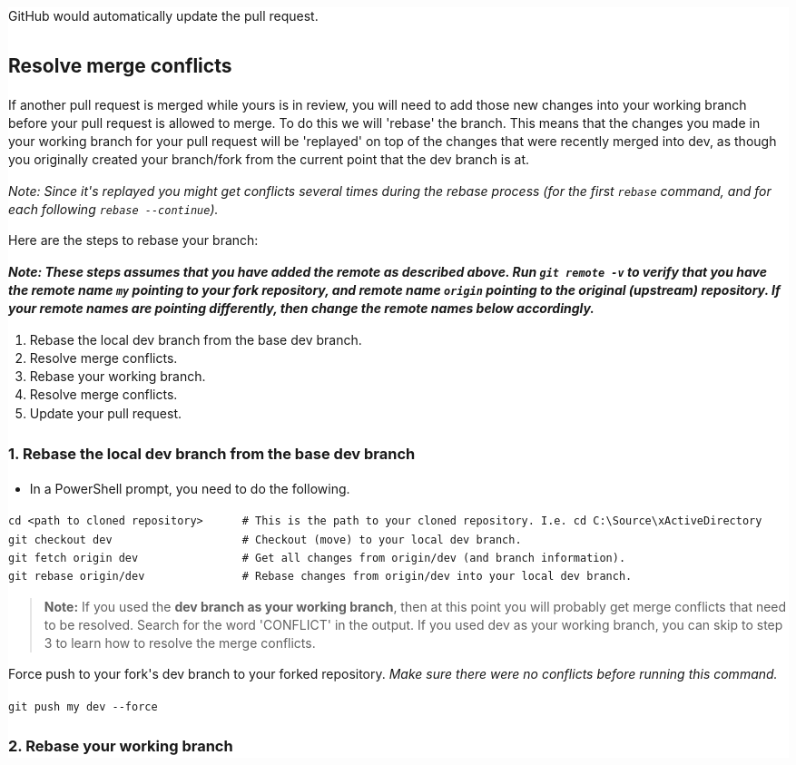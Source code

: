 GitHub would automatically update the pull request.

## Resolve merge conflicts

If another pull request is merged while yours is in review, you will need to add
those new changes into your working branch before your pull request is allowed
to merge. To do this we will 'rebase' the branch.
This means that the changes you made in your working branch for your pull request
will be 'replayed' on top of the changes that were recently merged into dev, as
though you originally created your branch/fork from the current point that the
dev branch is at.

_Note: Since it's replayed you might get conflicts several times during the
rebase process (for the first `rebase` command, and for each following
`rebase --continue`)._

Here are the steps to rebase your branch:

**_Note: These steps assumes that you have added the remote as described above.
Run `git remote -v` to verify that you have the remote name `my` pointing to your
fork repository, and remote name `origin` pointing to the original (upstream)
repository. If your remote names are pointing differently, then change the remote
names below accordingly._**

1. Rebase the local dev branch from the base dev branch.
1. Resolve merge conflicts.
1. Rebase your working branch.
1. Resolve merge conflicts.
1. Update your pull request.

### 1. Rebase the local dev branch from the base dev branch

- In a PowerShell prompt, you need to do the following.

```plaintext
cd <path to cloned repository>      # This is the path to your cloned repository. I.e. cd C:\Source\xActiveDirectory
git checkout dev                    # Checkout (move) to your local dev branch.
git fetch origin dev                # Get all changes from origin/dev (and branch information).
git rebase origin/dev               # Rebase changes from origin/dev into your local dev branch.
```

>**Note:** If you used the **dev branch as your working branch**, then at this point
>you will probably get merge conflicts that need to be resolved. Search for the
>word 'CONFLICT' in the output. If you used dev as your working branch, you can
>skip to step 3 to learn how to resolve the merge conflicts.

Force push to your fork's dev branch to your forked repository.
_Make sure there were no conflicts before running this command._

```plaintext
git push my dev --force
```

### 2. Rebase your working branch
